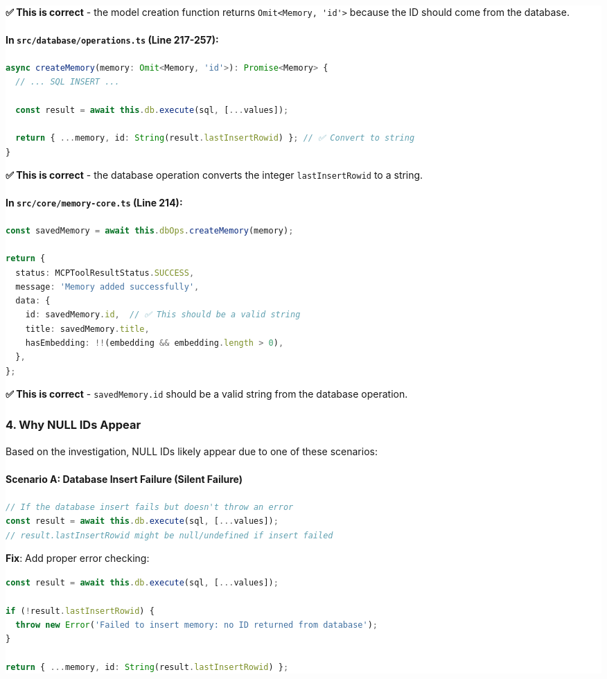 **✅ This is correct** - the model creation function returns `Omit<Memory, 'id'>` because the ID should come from the database.

#### In `src/database/operations.ts` (Line 217-257):

```typescript
async createMemory(memory: Omit<Memory, 'id'>): Promise<Memory> {
  // ... SQL INSERT ...

  const result = await this.db.execute(sql, [...values]);

  return { ...memory, id: String(result.lastInsertRowid) }; // ✅ Convert to string
}
```

**✅ This is correct** - the database operation converts the integer `lastInsertRowid` to a string.

#### In `src/core/memory-core.ts` (Line 214):

```typescript
const savedMemory = await this.dbOps.createMemory(memory);

return {
  status: MCPToolResultStatus.SUCCESS,
  message: 'Memory added successfully',
  data: {
    id: savedMemory.id,  // ✅ This should be a valid string
    title: savedMemory.title,
    hasEmbedding: !!(embedding && embedding.length > 0),
  },
};
```

**✅ This is correct** - `savedMemory.id` should be a valid string from the database operation.

### 4. Why NULL IDs Appear

Based on the investigation, NULL IDs likely appear due to one of these scenarios:

#### Scenario A: Database Insert Failure (Silent Failure)
```typescript
// If the database insert fails but doesn't throw an error
const result = await this.db.execute(sql, [...values]);
// result.lastInsertRowid might be null/undefined if insert failed
```

**Fix**: Add proper error checking:
```typescript
const result = await this.db.execute(sql, [...values]);

if (!result.lastInsertRowid) {
  throw new Error('Failed to insert memory: no ID returned from database');
}

return { ...memory, id: String(result.lastInsertRowid) };
```
